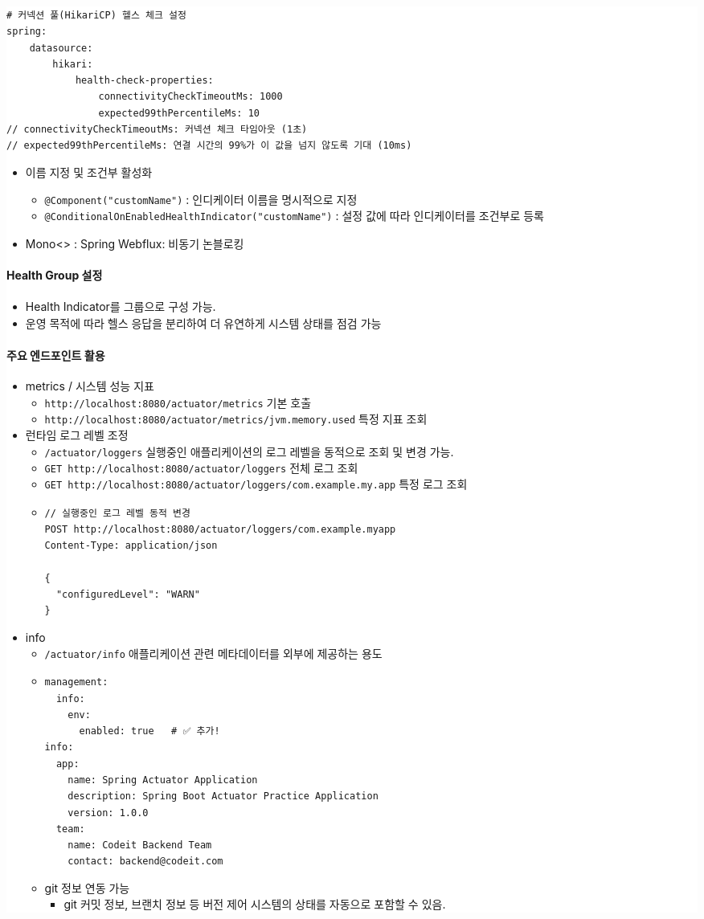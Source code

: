 ```
# 커넥션 풀(HikariCP) 헬스 체크 설정
spring:
	datasource:
		hikari:
			health-check-properties:
				connectivityCheckTimeoutMs: 1000
				expected99thPercentileMs: 10
// connectivityCheckTimeoutMs: 커넥션 체크 타임아웃 (1초)
// expected99thPercentileMs: 연결 시간의 99%가 이 값을 넘지 않도록 기대 (10ms)
```
- 이름 지정 및 조건부 활성화
  - `@Component("customName")` : 인디케이터 이름을 명시적으로 지정
  - `@ConditionalOnEnabledHealthIndicator("customName")` : 설정 값에 따라 인디케이터를 조건부로 등록
 
- Mono<> : Spring Webflux: 비동기 논블로킹

#### Health Group 설정
- Health Indicator를 그룹으로 구성 가능.
- 운영 목적에 따라 헬스 응답을 분리하여 더 유연하게 시스템 상태를 점검 가능

#### 주요 엔드포인트 활용
- metrics / 시스템 성능 지표
  - `http://localhost:8080/actuator/metrics` 기본 호출
  - `http://localhost:8080/actuator/metrics/jvm.memory.used` 특정 지표 조회
- 런타임 로그 레벨 조정
  - `/actuator/loggers` 실행중인 애플리케이션의 로그 레벨을 동적으로 조회 및 변경 가능.
  - `GET http://localhost:8080/actuator/loggers` 전체 로그 조회
  - `GET http://localhost:8080/actuator/loggers/com.example.my.app` 특정 로그 조회
  - ```
    // 실행중인 로그 레벨 동적 변경
    POST http://localhost:8080/actuator/loggers/com.example.myapp
    Content-Type: application/json
    
    {
      "configuredLevel": "WARN"
    }
    ```
- info
  - `/actuator/info` 애플리케이션 관련 메타데이터를 외부에 제공하는 용도
  - ```
    management:
      info:
        env:
          enabled: true   # ✅ 추가!
    info:
      app:
        name: Spring Actuator Application
        description: Spring Boot Actuator Practice Application
        version: 1.0.0
      team:
        name: Codeit Backend Team
        contact: backend@codeit.com
    ```
  - git 정보 연동 가능
    - git 커밋 정보, 브랜치 정보 등 버전 제어 시스템의 상태를 자동으로 포함할 수 있음.
